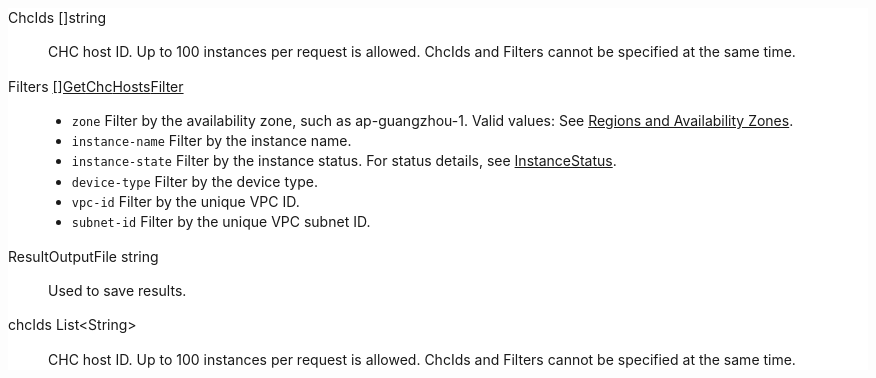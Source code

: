 <div>
<pulumi-choosable type="language" values="go">
<dl class="resources-properties"><dt class="property-optional"
            title="Optional">
        <span id="chcids_go">
<a data-swiftype-name="resource-property" data-swiftype-type="text" href="#chcids_go" style="color: inherit; text-decoration: inherit;">Chc<wbr>Ids</a>
</span>
        <span class="property-indicator"></span>
        <span class="property-type">[]string</span>
    </dt>
    <dd><p>CHC host ID. Up to 100 instances per request is allowed. ChcIds and Filters cannot be specified at the same time.</p>
</dd><dt class="property-optional"
            title="Optional">
        <span id="filters_go">
<a data-swiftype-name="resource-property" data-swiftype-type="text" href="#filters_go" style="color: inherit; text-decoration: inherit;">Filters</a>
</span>
        <span class="property-indicator"></span>
        <span class="property-type"><a href="#getchchostsfilter">[]Get<wbr>Chc<wbr>Hosts<wbr>Filter</a></span>
    </dt>
    <dd><ul>
<li><code>zone</code> Filter by the availability zone, such as ap-guangzhou-1. Valid values: See <a href="https://www.tencentcloud.com/document/product/213/6091?from_cn_redirect=1">Regions and Availability Zones</a>.</li>
<li><code>instance-name</code> Filter by the instance name.</li>
<li><code>instance-state</code> Filter by the instance status. For status details, see <a href="https://www.tencentcloud.com/document/api/213/15753?from_cn_redirect=1#InstanceStatus">InstanceStatus</a>.</li>
<li><code>device-type</code> Filter by the device type.</li>
<li><code>vpc-id</code> Filter by the unique VPC ID.</li>
<li><code>subnet-id</code> Filter by the unique VPC subnet ID.</li>
</ul>
</dd><dt class="property-optional"
            title="Optional">
        <span id="resultoutputfile_go">
<a data-swiftype-name="resource-property" data-swiftype-type="text" href="#resultoutputfile_go" style="color: inherit; text-decoration: inherit;">Result<wbr>Output<wbr>File</a>
</span>
        <span class="property-indicator"></span>
        <span class="property-type">string</span>
    </dt>
    <dd><p>Used to save results.</p>
</dd></dl>
</pulumi-choosable>
</div>

<div>
<pulumi-choosable type="language" values="java">
<dl class="resources-properties"><dt class="property-optional"
            title="Optional">
        <span id="chcids_java">
<a data-swiftype-name="resource-property" data-swiftype-type="text" href="#chcids_java" style="color: inherit; text-decoration: inherit;">chc<wbr>Ids</a>
</span>
        <span class="property-indicator"></span>
        <span class="property-type">List&lt;String&gt;</span>
    </dt>
    <dd><p>CHC host ID. Up to 100 instances per request is allowed. ChcIds and Filters cannot be specified at the same time.</p>
</dd><dt class="property-optional"
            title="Optional">
